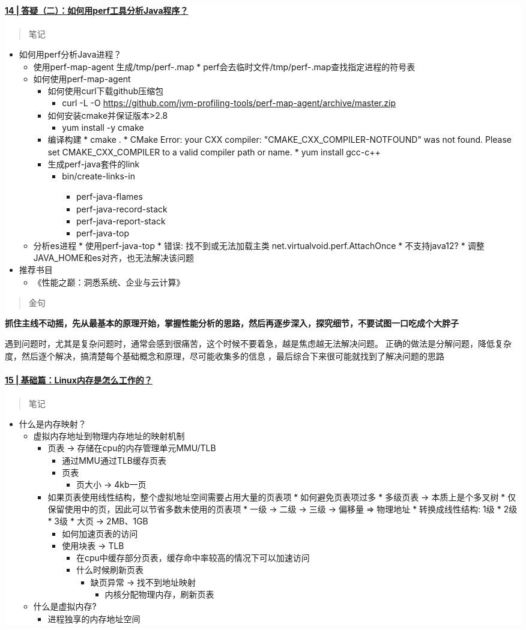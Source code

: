 
#### [14 | 答疑（二）：如何用perf工具分析Java程序？](https://time.geekbang.org/column/article/73738)

> 笔记

* 如何用perf分析Java进程？
    * 使用perf-map-agent 生成/tmp/perf-<pid>.map
    		* perf会去临时文件/tmp/perf-<pid>.map查找指定进程的符号表
    * 如何使用perf-map-agent
		* 如何使用curl下载github压缩包
			* curl -L -O https://github.com/jvm-profiling-tools/perf-map-agent/archive/master.zip 
		* 如何安装cmake并保证版本>2.8
			* yum install -y cmake
		* 编译构建
	    		* cmake .
				* CMake Error: your CXX compiler: "CMAKE_CXX_COMPILER-NOTFOUND" was not found.   Please set CMAKE_CXX_COMPILER to a valid compiler path or name.
		    		* yum install gcc-c++
		* 生成perf-java套件的link
			* bin/create-links-in <somedir>
				* perf-java-flames   
				* perf-java-record-stack  
				* perf-java-report-stack  
				* perf-java-top
	* 分析es进程
	    	* 使用perf-java-top
			* 错误: 找不到或无法加载主类 net.virtualvoid.perf.AttachOnce
		    	* 不支持java12?
		    	* 调整JAVA_HOME和es对齐，也无法解决该问题
* 推荐书目
    * 《性能之巅：洞悉系统、企业与云计算》

> 金句

**抓住主线不动摇，先从最基本的原理开始，掌握性能分析的思路，然后再逐步深入，探究细节，不要试图一口吃成个大胖子**

遇到问题时，尤其是复杂问题时，通常会感到很痛苦，这个时候不要着急，越是焦虑越无法解决问题。
正确的做法是分解问题，降低复杂度，然后逐个解决，搞清楚每个基础概念和原理，尽可能收集多的信息
，最后综合下来很可能就找到了解决问题的思路

#### [15 | 基础篇：Linux内存是怎么工作的？](https://time.geekbang.org/column/article/74272)

> 笔记

* 什么是内存映射？
    * 虚拟内存地址到物理内存地址的映射机制
        * 页表 -> 存储在cpu的内存管理单元MMU/TLB
            * 通过MMU通过TLB缓存页表
            * 页表
                * 页大小 -> 4kb一页
		* 如果页表使用线性结构，整个虚拟地址空间需要占用大量的页表项
                    * 如何避免页表项过多
                        * 多级页表 -> 本质上是个多叉树
			    * 仅保留使用中的页，因此可以节省多数未使用的页表项
			    * 一级 -> 二级 -> 三级 -> 偏移量 => 物理地址
				* 转换成线性结构: 1级 * 2级 * 3级
                        * 大页 -> 2MB、1GB
		    * 如何加速页表的访问
			* 使用块表 -> TLB
			    * 在cpu中缓存部分页表，缓存命中率较高的情况下可以加速访问
                * 什么时候刷新页表
                    * 缺页异常 -> 找不到地址映射
                        * 内核分配物理内存，刷新页表
    * 什么是虚拟内存?
        * 进程独享的内存地址空间